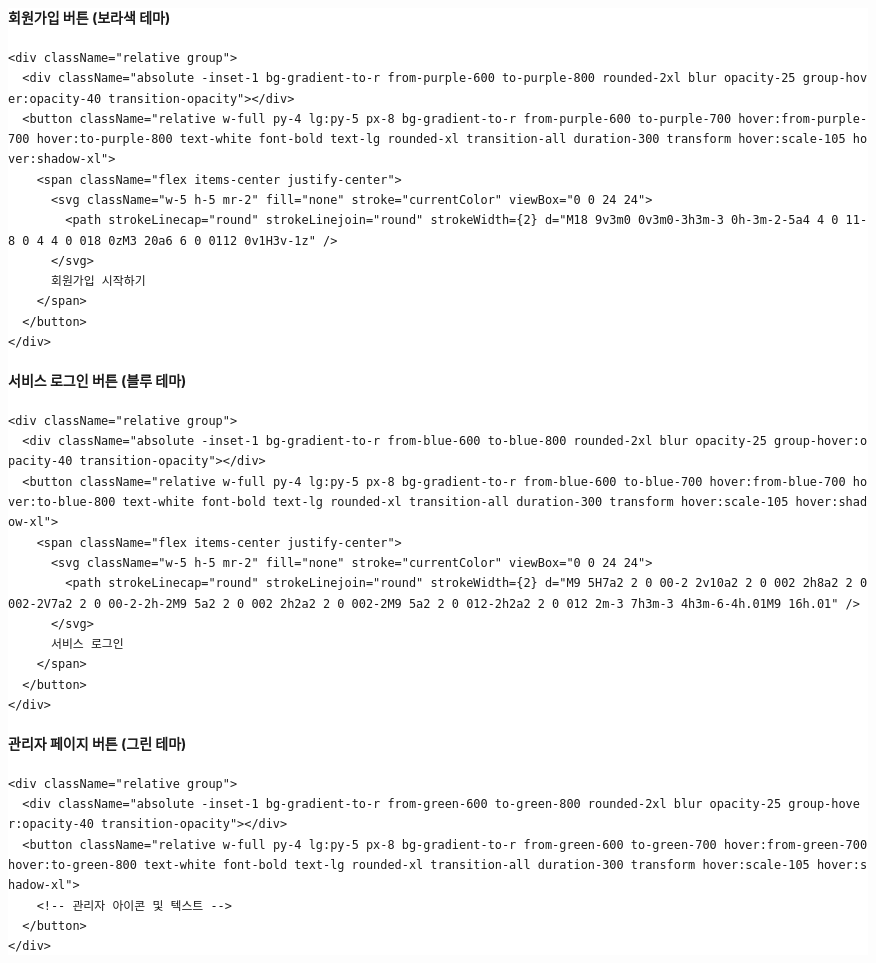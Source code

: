 #### 회원가입 버튼 (보라색 테마)
```tsx
<div className="relative group">
  <div className="absolute -inset-1 bg-gradient-to-r from-purple-600 to-purple-800 rounded-2xl blur opacity-25 group-hover:opacity-40 transition-opacity"></div>
  <button className="relative w-full py-4 lg:py-5 px-8 bg-gradient-to-r from-purple-600 to-purple-700 hover:from-purple-700 hover:to-purple-800 text-white font-bold text-lg rounded-xl transition-all duration-300 transform hover:scale-105 hover:shadow-xl">
    <span className="flex items-center justify-center">
      <svg className="w-5 h-5 mr-2" fill="none" stroke="currentColor" viewBox="0 0 24 24">
        <path strokeLinecap="round" strokeLinejoin="round" strokeWidth={2} d="M18 9v3m0 0v3m0-3h3m-3 0h-3m-2-5a4 4 0 11-8 0 4 4 0 018 0zM3 20a6 6 0 0112 0v1H3v-1z" />
      </svg>
      회원가입 시작하기
    </span>
  </button>
</div>
```

#### 서비스 로그인 버튼 (블루 테마)
```tsx
<div className="relative group">
  <div className="absolute -inset-1 bg-gradient-to-r from-blue-600 to-blue-800 rounded-2xl blur opacity-25 group-hover:opacity-40 transition-opacity"></div>
  <button className="relative w-full py-4 lg:py-5 px-8 bg-gradient-to-r from-blue-600 to-blue-700 hover:from-blue-700 hover:to-blue-800 text-white font-bold text-lg rounded-xl transition-all duration-300 transform hover:scale-105 hover:shadow-xl">
    <span className="flex items-center justify-center">
      <svg className="w-5 h-5 mr-2" fill="none" stroke="currentColor" viewBox="0 0 24 24">
        <path strokeLinecap="round" strokeLinejoin="round" strokeWidth={2} d="M9 5H7a2 2 0 00-2 2v10a2 2 0 002 2h8a2 2 0 002-2V7a2 2 0 00-2-2h-2M9 5a2 2 0 002 2h2a2 2 0 002-2M9 5a2 2 0 012-2h2a2 2 0 012 2m-3 7h3m-3 4h3m-6-4h.01M9 16h.01" />
      </svg>
      서비스 로그인
    </span>
  </button>
</div>
```

#### 관리자 페이지 버튼 (그린 테마)
```tsx
<div className="relative group">
  <div className="absolute -inset-1 bg-gradient-to-r from-green-600 to-green-800 rounded-2xl blur opacity-25 group-hover:opacity-40 transition-opacity"></div>
  <button className="relative w-full py-4 lg:py-5 px-8 bg-gradient-to-r from-green-600 to-green-700 hover:from-green-700 hover:to-green-800 text-white font-bold text-lg rounded-xl transition-all duration-300 transform hover:scale-105 hover:shadow-xl">
    <!-- 관리자 아이콘 및 텍스트 -->
  </button>
</div>
```
